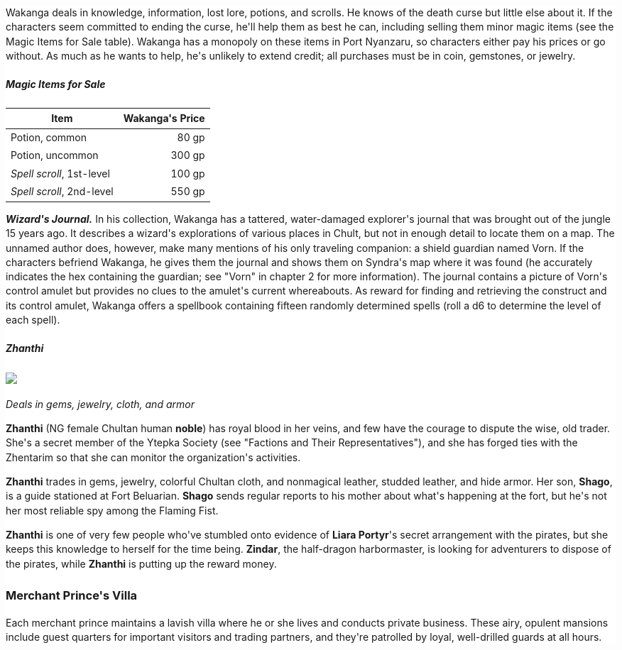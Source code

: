 Wakanga deals in knowledge, information, lost lore, potions, and scrolls. He knows of the death curse but little else about it. If the characters seem committed to ending the curse, he'll help them as best he can, including selling them minor magic items (see the Magic Items for Sale table). Wakanga has a monopoly on these items in Port Nyanzaru, so characters either pay his prices or go without. As much as he wants to help, he's unlikely to extend credit; all purchases must be in coin, gemstones, or jewelry.

##### Magic Items for Sale

| Item                      | Wakanga's Price |
|---------------------------|----------------:|
| Potion, common            |           80 gp |
| Potion, uncommon          |          300 gp |
| *Spell scroll*, 1st-level |          100 gp |
| *Spell scroll*, 2nd-level |          550 gp |

***Wizard's Journal.*** In his collection, Wakanga has a tattered, water-damaged explorer's journal that was brought out of the jungle 15 years ago. It describes a wizard's explorations of various places in Chult, but not in enough detail to locate them on a map. The unnamed author does, however, make many mentions of his only traveling companion: a shield guardian named Vorn. If the characters befriend Wakanga, he gives them the journal and shows them on Syndra's map where it was found (he accurately indicates the hex containing the guardian; see "Vorn" in chapter 2 for more information). The journal contains a picture of Vorn's control amulet but provides no clues to the amulet's current whereabouts. As reward for finding and retrieving the construct and its control amulet, Wakanga offers a spellbook containing fifteen randomly determined spells (roll a d6 to determine the level of each spell).

##### Zhanthi

![](img/adventure/ToA/013-0209.webp)

*Deals in gems, jewelry, cloth, and armor*

**Zhanthi** (NG female Chultan human **noble**) has royal blood in her veins, and few have the courage to dispute the wise, old trader. She's a secret member of the Ytepka Society (see "Factions and Their Representatives"), and she has forged ties with the Zhentarim so that she can monitor the organization's activities.

**Zhanthi** trades in gems, jewelry, colorful Chultan cloth, and nonmagical leather, studded leather, and hide armor. Her son, **Shago**, is a guide stationed at Fort Beluarian. **Shago** sends regular reports to his mother about what's happening at the fort, but he's not her most reliable spy among the Flaming Fist.

**Zhanthi** is one of very few people who've stumbled onto evidence of **Liara Portyr**'s secret arrangement with the pirates, but she keeps this knowledge to herself for the time being. **Zindar**, the half-dragon harbormaster, is looking for adventurers to dispose of the pirates, while **Zhanthi** is putting up the reward money.

### Merchant Prince's Villa

Each merchant prince maintains a lavish villa where he or she lives and conducts private business. These airy, opulent mansions include guest quarters for important visitors and trading partners, and they're patrolled by loyal, well-drilled guards at all hours.
